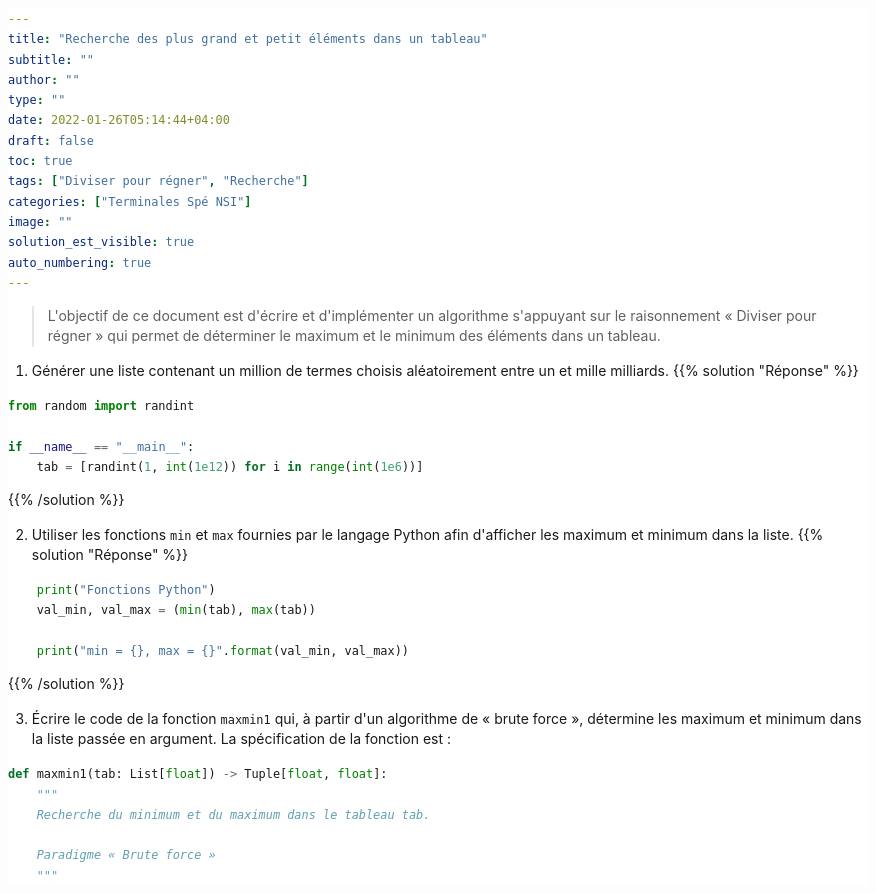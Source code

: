 ```yaml
---
title: "Recherche des plus grand et petit éléments dans un tableau"
subtitle: ""
author: ""
type: ""
date: 2022-01-26T05:14:44+04:00
draft: false
toc: true
tags: ["Diviser pour régner", "Recherche"]
categories: ["Terminales Spé NSI"]
image: ""
solution_est_visible: true
auto_numbering: true
---
```


> L'objectif de ce document est d'écrire et d'implémenter un algorithme s'appuyant sur le raisonnement «&nbsp;Diviser pour régner&nbsp;» qui permet de déterminer le maximum et le minimum des éléments dans un tableau.

1. Générer une liste contenant un million de termes choisis aléatoirement entre un et mille milliards.
{{% solution "Réponse" %}}

```python
from random import randint

if __name__ == "__main__":
    tab = [randint(1, int(1e12)) for i in range(int(1e6))]
```

{{% /solution %}}

2. Utiliser les fonctions `min` et `max` fournies par le langage Python afin d'afficher les maximum et minimum dans la liste.
{{% solution "Réponse" %}}

```python
    print("Fonctions Python")
    val_min, val_max = (min(tab), max(tab))

    print("min = {}, max = {}".format(val_min, val_max))
```

{{% /solution %}}

3. Écrire le code de la fonction `maxmin1` qui, à partir d'un algorithme de «&nbsp;brute force&nbsp;», détermine les maximum et minimum dans la liste passée en argument.
La spécification de la fonction est&nbsp;:

```python
def maxmin1(tab: List[float]) -> Tuple[float, float]:
    """
    Recherche du minimum et du maximum dans le tableau tab.

    Paradigme « Brute force »
    """
```

